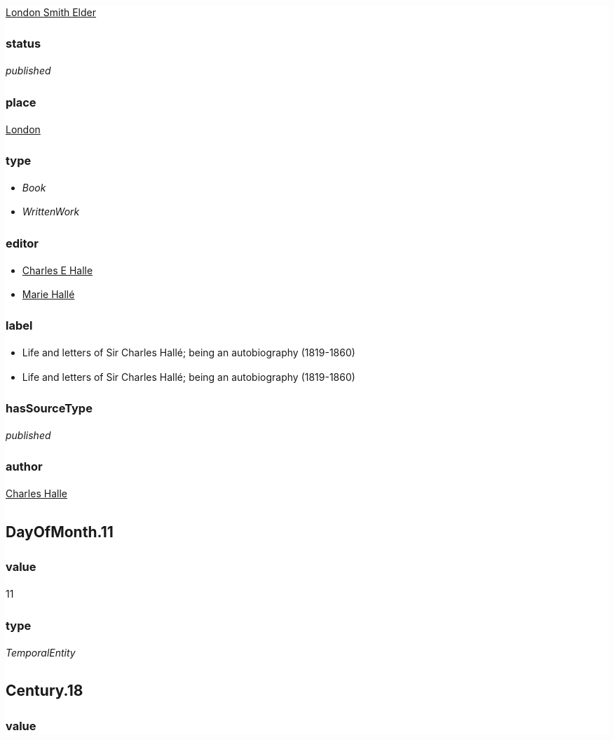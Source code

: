 
[London Smith Elder](#London-Smith-Elder)

### status


*published*

### place


[London](#London)

### type

 - *Book*

 - *WrittenWork*

### editor

 - [Charles E Halle](#Charles-E-Halle)

 - [Marie Hallé](#Marie-Hallé)

### label

 - Life and letters of Sir Charles Hallé; being an autobiography (1819-1860) 

 - Life and letters of Sir Charles Hallé; being an autobiography (1819-1860)

### hasSourceType


*published*

### author


[Charles Halle](#Charles-Halle)

## DayOfMonth.11

### value


11

### type


*TemporalEntity*

## Century.18

### value
